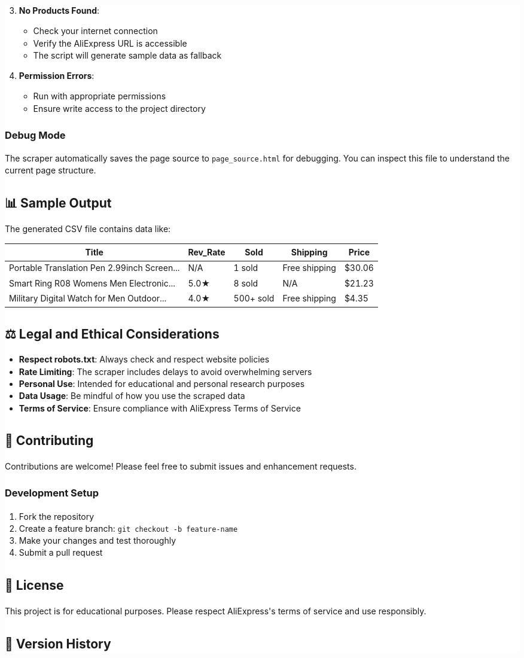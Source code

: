 3. **No Products Found**:
   - Check your internet connection
   - Verify the AliExpress URL is accessible
   - The script will generate sample data as fallback

4. **Permission Errors**:
   - Run with appropriate permissions
   - Ensure write access to the project directory

### Debug Mode

The scraper automatically saves the page source to `page_source.html` for debugging. You can inspect this file to understand the current page structure.

## 📊 Sample Output

The generated CSV file contains data like:

| Title | Rev_Rate | Sold | Shipping | Price |
|-------|----------|------|----------|-------|
| Portable Translation Pen 2.99inch Screen... | N/A | 1 sold | Free shipping | $30.06 |
| Smart Ring R08 Womens Men Electronic... | 5.0★ | 8 sold | N/A | $21.23 |
| Military Digital Watch for Men Outdoor... | 4.0★ | 500+ sold | Free shipping | $4.35 |

## ⚖️ Legal and Ethical Considerations

- **Respect robots.txt**: Always check and respect website policies
- **Rate Limiting**: The scraper includes delays to avoid overwhelming servers
- **Personal Use**: Intended for educational and personal research purposes
- **Data Usage**: Be mindful of how you use the scraped data
- **Terms of Service**: Ensure compliance with AliExpress Terms of Service

## 🤝 Contributing

Contributions are welcome! Please feel free to submit issues and enhancement requests.

### Development Setup

1. Fork the repository
2. Create a feature branch: `git checkout -b feature-name`
3. Make your changes and test thoroughly
4. Submit a pull request

## 📄 License

This project is for educational purposes. Please respect AliExpress's terms of service and use responsibly.

## 🔄 Version History

